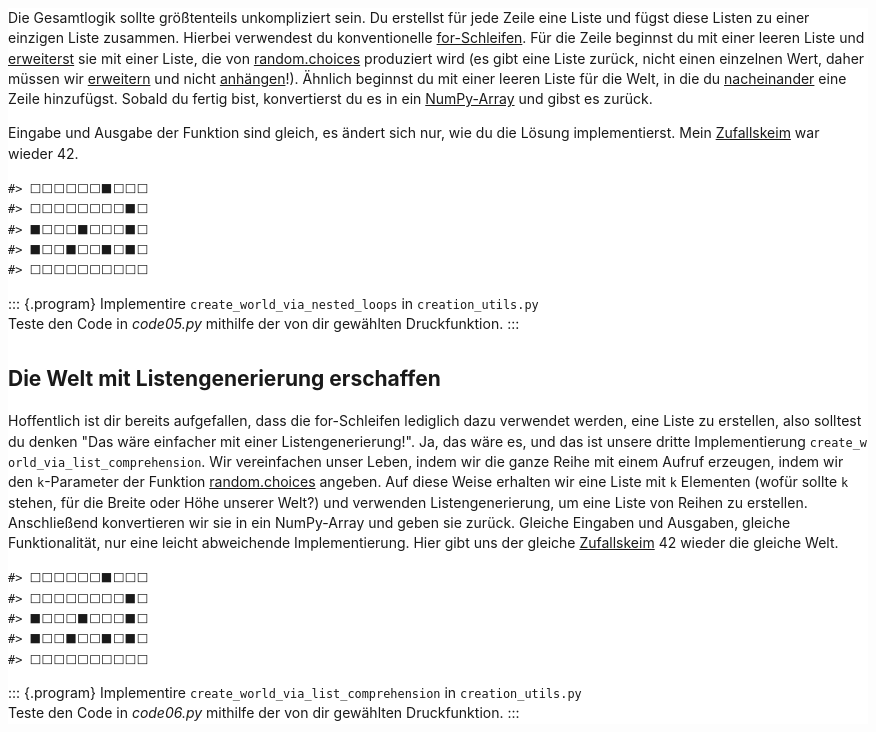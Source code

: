 Die Gesamtlogik sollte größtenteils unkompliziert sein. Du erstellst für jede Zeile eine Liste und fügst diese Listen zu einer einzigen Liste zusammen. Hierbei verwendest du konventionelle [for-Schleifen](#for-loop). Für die Zeile beginnst du mit einer leeren Liste und [erweiterst](https://docs.python.org/3/tutorial/datastructures.html#more-on-lists) sie mit einer Liste, die von [random.choices](https://docs.python.org/3/library/random.html#random.choices) produziert wird (es gibt eine Liste zurück, nicht einen einzelnen Wert, daher müssen wir [erweitern](https://docs.python.org/3/tutorial/datastructures.html#more-on-lists) und nicht [anhängen](https://docs.python.org/3/tutorial/datastructures.html#more-on-lists)!). Ähnlich beginnst du mit einer leeren Liste für die Welt, in die du [nacheinander](https://docs.python.org/3/tutorial/datastructures.html#more-on-lists) eine Zeile hinzufügst.
Sobald du fertig bist, konvertierst du es in ein [NumPy-Array](https://numpy.org/doc/stable/reference/generated/numpy.array.html) und gibst es zurück.

Eingabe und Ausgabe der Funktion sind gleich, es ändert sich nur, wie du die Lösung implementierst. Mein [Zufallskeim](https://docs.python.org/3/library/random.html#random.seed) war wieder 42.



```
#> ⬜⬜⬜⬜⬜⬜⬛⬜⬜⬜
#> ⬜⬜⬜⬜⬜⬜⬜⬜⬛⬜
#> ⬛⬜⬜⬜⬛⬜⬜⬜⬛⬜
#> ⬛⬜⬜⬛⬜⬜⬛⬜⬛⬜
#> ⬜⬜⬜⬜⬜⬜⬜⬜⬜⬜
```

::: {.program}
Implementire `create_world_via_nested_loops` in `creation_utils.py` <br/>
Teste den Code in _code05.py_ mithilfe der von dir gewählten Druckfunktion.
:::

## Die Welt mit Listengenerierung erschaffen
Hoffentlich ist dir bereits aufgefallen, dass die for-Schleifen lediglich dazu verwendet werden, eine Liste zu erstellen, also solltest du denken "Das wäre einfacher mit einer Listengenerierung!". Ja, das wäre es, und das ist unsere dritte Implementierung `create_world_via_list_comprehension`. Wir vereinfachen unser Leben, indem wir die ganze Reihe mit einem Aufruf erzeugen, indem wir den `k`-Parameter der Funktion [random.choices](https://docs.python.org/3/library/random.html#random.choices) angeben. Auf diese Weise erhalten wir eine Liste mit `k` Elementen (wofür sollte `k` stehen, für die Breite oder Höhe unserer Welt?) und verwenden Listengenerierung, um eine Liste von Reihen zu erstellen. Anschließend konvertieren wir sie in ein NumPy-Array und geben sie zurück. Gleiche Eingaben und Ausgaben, gleiche Funktionalität, nur eine leicht abweichende Implementierung. Hier gibt uns der gleiche [Zufallskeim](https://docs.python.org/3/library/random.html#random.seed) 42 wieder die gleiche Welt.


```
#> ⬜⬜⬜⬜⬜⬜⬛⬜⬜⬜
#> ⬜⬜⬜⬜⬜⬜⬜⬜⬛⬜
#> ⬛⬜⬜⬜⬛⬜⬜⬜⬛⬜
#> ⬛⬜⬜⬛⬜⬜⬛⬜⬛⬜
#> ⬜⬜⬜⬜⬜⬜⬜⬜⬜⬜
```

::: {.program}
Implementire `create_world_via_list_comprehension` in `creation_utils.py` <br/>
Teste den Code in _code06.py_ mithilfe der von dir gewählten Druckfunktion.
:::

